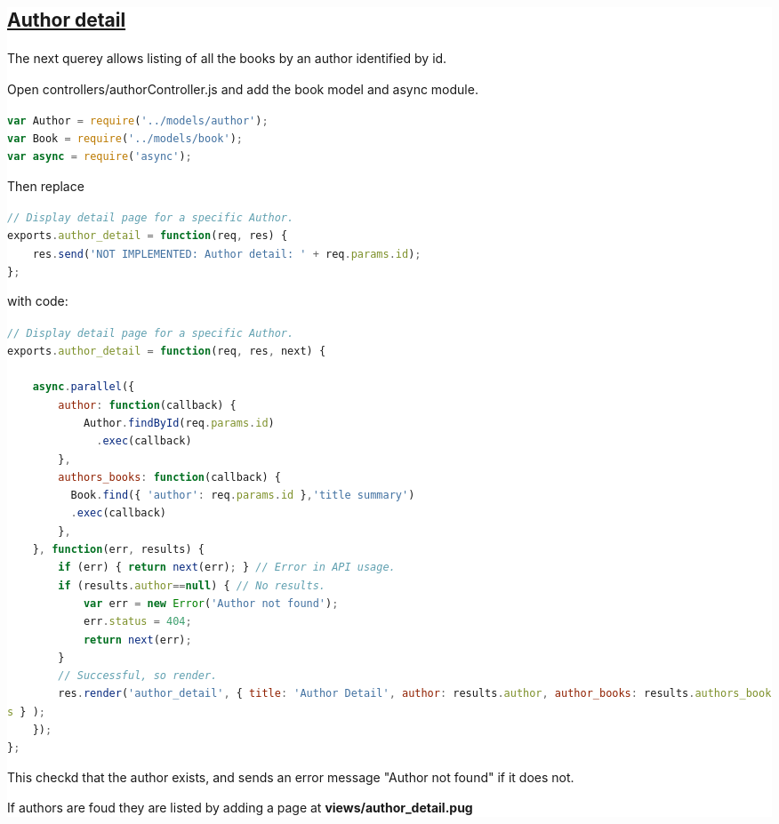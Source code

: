 ## [Author detail](https://developer.mozilla.org/en-US/docs/Learn/Server-side/Express_Nodejs/Displaying_data/Author_detail_page)

The next querey allows listing of all the books by an author identified by id.

Open controllers/authorController.js and add the book model and async module.

```javascript
var Author = require('../models/author');
var Book = require('../models/book');
var async = require('async');
```

Then replace

```javascript
// Display detail page for a specific Author.
exports.author_detail = function(req, res) {
    res.send('NOT IMPLEMENTED: Author detail: ' + req.params.id);
};
```

with code:

```javascript
// Display detail page for a specific Author.
exports.author_detail = function(req, res, next) {

    async.parallel({
        author: function(callback) {
            Author.findById(req.params.id)
              .exec(callback)
        },
        authors_books: function(callback) {
          Book.find({ 'author': req.params.id },'title summary')
          .exec(callback)
        },
    }, function(err, results) {
        if (err) { return next(err); } // Error in API usage.
        if (results.author==null) { // No results.
            var err = new Error('Author not found');
            err.status = 404;
            return next(err);
        }
        // Successful, so render.
        res.render('author_detail', { title: 'Author Detail', author: results.author, author_books: results.authors_books } );
    });
};
```

This checkd that the author exists, and sends an error message "Author not found" if it does not.

If authors are foud they are listed by adding a page at **views/author_detail.pug**
